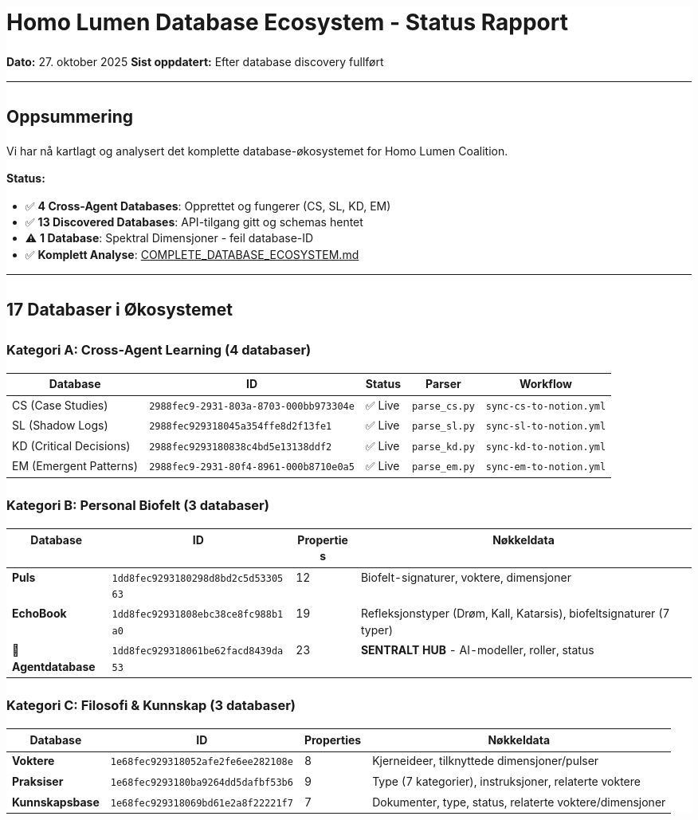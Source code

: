 # Homo Lumen Database Ecosystem - Status Rapport

**Dato:** 27. oktober 2025
**Sist oppdatert:** Efter database discovery fullført

---

## Oppsummering

Vi har nå kartlagt og analysert det komplette database-økosystemet for Homo Lumen Coalition.

**Status:**
- ✅ **4 Cross-Agent Databases**: Opprettet og fungerer (CS, SL, KD, EM)
- ✅ **13 Discovered Databases**: API-tilgang gitt og schemas hentet
- ⚠️ **1 Database**: Spektral Dimensjoner - feil database-ID
- ✅ **Komplett Analyse**: [COMPLETE_DATABASE_ECOSYSTEM.md](docs/COMPLETE_DATABASE_ECOSYSTEM.md)

---

## 17 Databaser i Økosystemet

### Kategori A: Cross-Agent Learning (4 databaser)
| Database | ID | Status | Parser | Workflow |
|----------|-----|--------|--------|----------|
| CS (Case Studies) | `2988fec9-2931-803a-8703-000bb973304e` | ✅ Live | `parse_cs.py` | `sync-cs-to-notion.yml` |
| SL (Shadow Logs) | `2988fec929318045a354ffe8d2f13fe1` | ✅ Live | `parse_sl.py` | `sync-sl-to-notion.yml` |
| KD (Critical Decisions) | `2988fec9293180838c4bd5e13138ddf2` | ✅ Live | `parse_kd.py` | `sync-kd-to-notion.yml` |
| EM (Emergent Patterns) | `2988fec9-2931-80f4-8961-000b8710e0a5` | ✅ Live | `parse_em.py` | `sync-em-to-notion.yml` |

### Kategori B: Personal Biofelt (3 databaser)
| Database | ID | Properties | Nøkkeldata |
|----------|-----|------------|------------|
| **Puls** | `1dd8fec9293180298d8bd2c5d5330563` | 12 | Biofelt-signaturer, voktere, dimensjoner |
| **EchoBook** | `1dd8fec92931808ebc38ce8fc988b1a0` | 19 | Refleksjonstyper (Drøm, Kall, Katarsis), biofeltsignaturer (7 typer) |
| **🧬 Agentdatabase** | `1dd8fec929318061be62facd8439da53` | 23 | **SENTRALT HUB** - AI-modeller, roller, status |

### Kategori C: Filosofi & Kunnskap (3 databaser)
| Database | ID | Properties | Nøkkeldata |
|----------|-----|------------|------------|
| **Voktere** | `1e68fec929318052afe2fe6ee282108e` | 8 | Kjerneideer, tilknyttede dimensjoner/pulser |
| **Praksiser** | `1e68fec9293180ba9264dd5dafbf53b6` | 9 | Type (7 kategorier), instruksjoner, relaterte voktere |
| **Kunnskapsbase** | `1e68fec929318069bd61e2a8f22221f7` | 7 | Dokumenter, type, status, relaterte voktere/dimensjoner |
